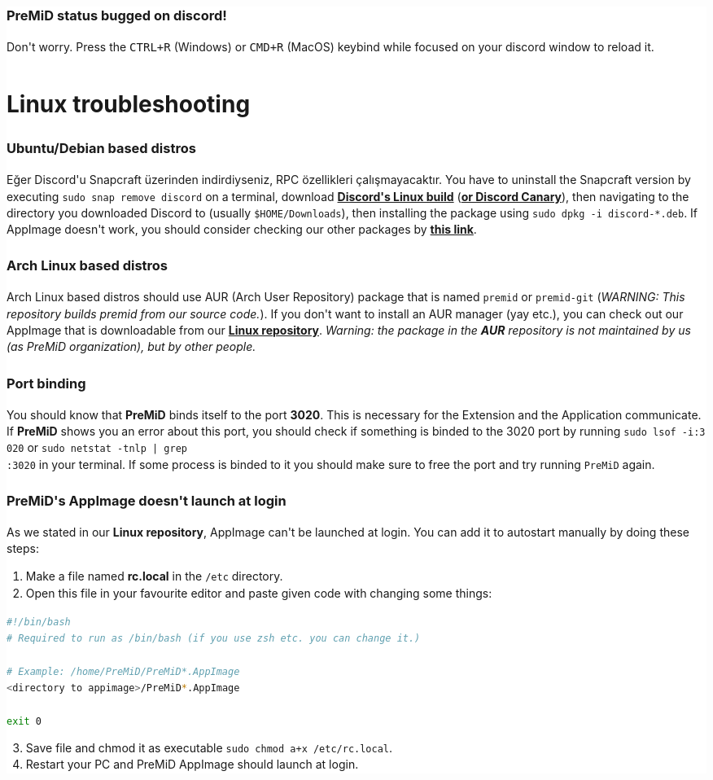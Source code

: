 ### PreMiD status bugged on discord!
Don't worry. Press the <kbd>CTRL+R</kbd> (Windows) or <kbd>CMD+R</kbd> (MacOS) keybind while focused on your discord window to reload it.

<a name="linux"></a>

# Linux troubleshooting
### Ubuntu/Debian based distros
Eğer Discord'u Snapcraft üzerinden indirdiyseniz, RPC özellikleri çalışmayacaktır. You have to uninstall the Snapcraft version by executing `sudo snap remove discord` on a terminal, download **[Discord's Linux build](https://discordapp.com/api/download?platform=linux)** (**[or Discord Canary](https://discordapp.com/api/canary/download?platform=linux)**), then navigating to the directory you downloaded Discord to (usually `$HOME/Downloads`), then installing the package using `sudo dpkg -i discord-*.deb`. If AppImage doesn't work, you should consider checking our other packages by **[this link](https://packagecloud.io/premid/linux)**.

### Arch Linux based distros
Arch Linux based distros should use AUR (Arch User Repository) package that is named <code>premid</code> or <code>premid-git</code> (<em x-id="3">WARNING: This repository builds premid from our source code.</em>). If you don't want to install an AUR manager (yay etc.), you can check out our AppImage that is downloadable from our <strong x-id="1"><a href="https://github.com/premid/linux/releases">Linux repository</a></strong>.
<em x-id="3">Warning: the package in the <strong x-id="1">AUR</strong> repository is not maintained by us (as PreMiD organization), but by other people.</em>

### Port binding
You should know that <strong x-id="1">PreMiD</strong> binds itself to the port <strong x-id="1">3020</strong>. This is necessary for the Extension and the Application communicate. If <strong x-id="1">PreMiD</strong> shows you an error about this port, you should check if something is binded to the 3020 port by running <code>sudo lsof -i:3020</code> or <code>sudo netstat -tnlp | grep :3020</code> in your terminal. If some process is binded to it you should make sure to free the port and try running <code>PreMiD</code> again.

### PreMiD's AppImage doesn't launch at login
As we stated in our **Linux repository**, AppImage can't be launched at login. You can add it to autostart manually by doing these steps:
1. Make a file named <strong x-id="1">rc.local</strong> in the <code>/etc</code> directory.
2. Open this file in your favourite editor and paste given code with changing some things:
```bash
#!/bin/bash
# Required to run as /bin/bash (if you use zsh etc. you can change it.)

# Example: /home/PreMiD/PreMiD*.AppImage
<directory to appimage>/PreMiD*.AppImage

exit 0
```
3. Save file and chmod it as executable `sudo chmod a+x /etc/rc.local`.
4. Restart your PC and PreMiD AppImage should launch at login.
